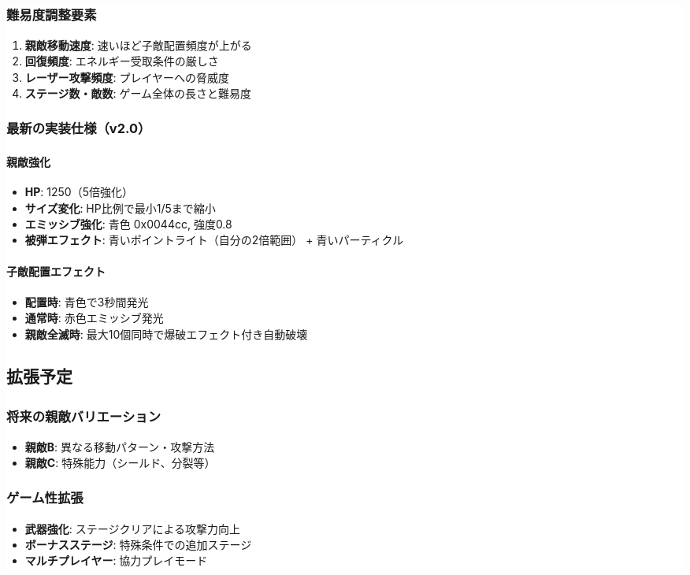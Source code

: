 ### 難易度調整要素
1. **親敵移動速度**: 速いほど子敵配置頻度が上がる
2. **回復頻度**: エネルギー受取条件の厳しさ
3. **レーザー攻撃頻度**: プレイヤーへの脅威度
4. **ステージ数・敵数**: ゲーム全体の長さと難易度

### 最新の実装仕様（v2.0）
#### 親敵強化
- **HP**: 1250（5倍強化）
- **サイズ変化**: HP比例で最小1/5まで縮小
- **エミッシブ強化**: 青色 0x0044cc, 強度0.8
- **被弾エフェクト**: 青いポイントライト（自分の2倍範囲） + 青いパーティクル

#### 子敵配置エフェクト
- **配置時**: 青色で3秒間発光
- **通常時**: 赤色エミッシブ発光
- **親敵全滅時**: 最大10個同時で爆破エフェクト付き自動破壊

## 拡張予定

### 将来の親敵バリエーション
- **親敵B**: 異なる移動パターン・攻撃方法
- **親敵C**: 特殊能力（シールド、分裂等）

### ゲーム性拡張
- **武器強化**: ステージクリアによる攻撃力向上
- **ボーナスステージ**: 特殊条件での追加ステージ
- **マルチプレイヤー**: 協力プレイモード